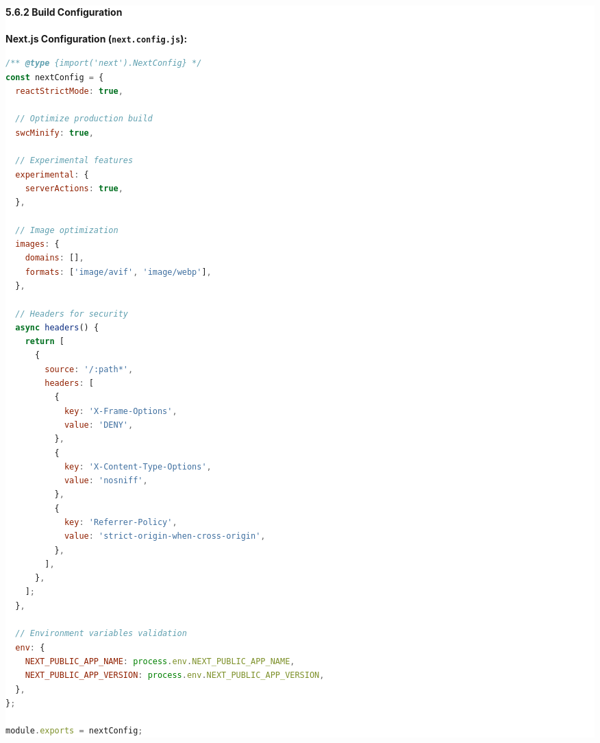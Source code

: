 #### 5.6.2 Build Configuration

**Next.js Configuration (`next.config.js`):**
```javascript
/** @type {import('next').NextConfig} */
const nextConfig = {
  reactStrictMode: true,
  
  // Optimize production build
  swcMinify: true,
  
  // Experimental features
  experimental: {
    serverActions: true,
  },
  
  // Image optimization
  images: {
    domains: [],
    formats: ['image/avif', 'image/webp'],
  },
  
  // Headers for security
  async headers() {
    return [
      {
        source: '/:path*',
        headers: [
          {
            key: 'X-Frame-Options',
            value: 'DENY',
          },
          {
            key: 'X-Content-Type-Options',
            value: 'nosniff',
          },
          {
            key: 'Referrer-Policy',
            value: 'strict-origin-when-cross-origin',
          },
        ],
      },
    ];
  },
  
  // Environment variables validation
  env: {
    NEXT_PUBLIC_APP_NAME: process.env.NEXT_PUBLIC_APP_NAME,
    NEXT_PUBLIC_APP_VERSION: process.env.NEXT_PUBLIC_APP_VERSION,
  },
};

module.exports = nextConfig;
```


  [questionId: string]: {